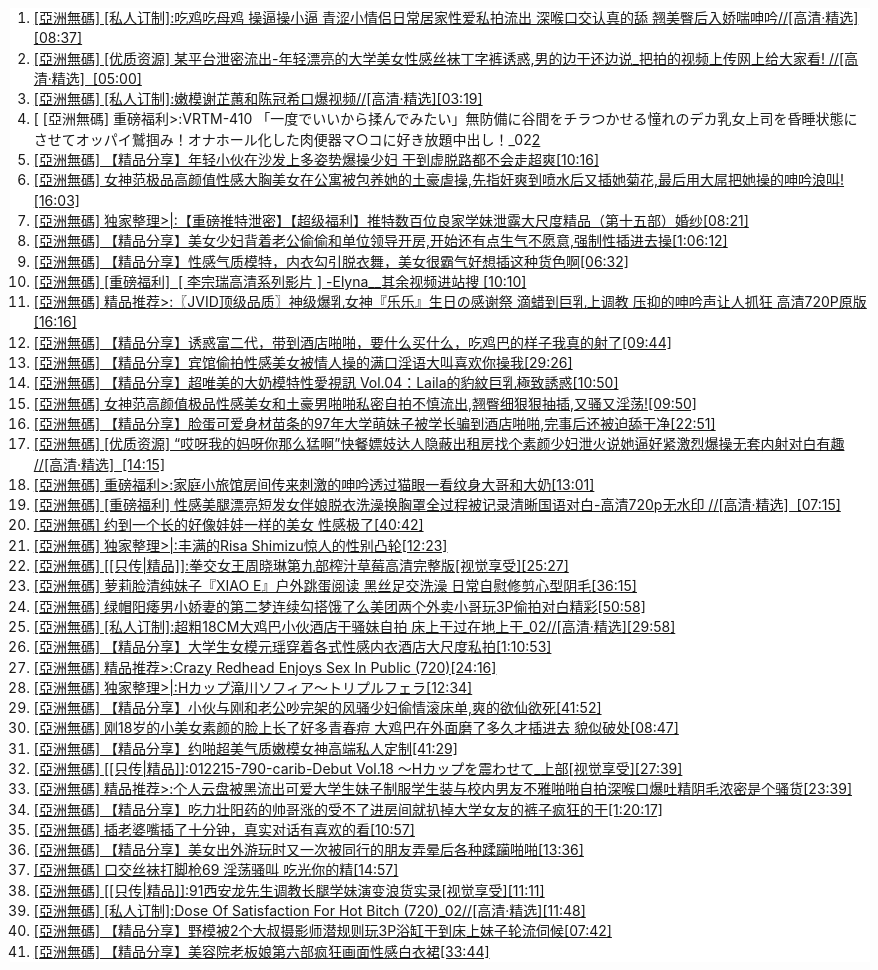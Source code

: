 1. [ [亞洲無碼] [私人订制]:吃鸡吃母鸡 操逼操小逼 青涩小情侣日常居家性爱私拍流出 深喉口交认真的舔 翘美臀后入娇喘呻吟//[高清·精选][08:37] ]( https://yuese106.com/embed/23455)
1. [ [亞洲無碼] [优质资源] 某平台泄密流出-年轻漂亮的大学美女性感丝袜丁字裤诱惑,男的边干还边说_把拍的视频上传网上给大家看! //[高清·精选]&nbsp; [05:00] ]( https://baiduyunkan.com/embed/21322df43628017f0a14e696d928c7c620f50?id=4333)
1. [ [亞洲無碼] [私人订制]:嫩模谢芷蕙和陈冠希口爆视频//[高清·精选][03:19] ]( https://yuese106.com/embed/29531)
1. [ [亞洲無碼] 重磅福利&gt;:VRTM-410 「一度でいいから揉んでみたい」無防備に谷間をチラつかせる憧れのデカ乳女上司を昏睡状態にさせてオッパイ鷲掴み！オナホール化した肉便器マ○コに好き放題中出し！_02[2 ]( https://hctv6.xyz/embed/1204)
1. [ [亞洲無碼] 【精品分享】年轻小伙在沙发上多姿势爆操少妇 干到虚脱路都不会走超爽[10:16] ]( https://www.666dav.com/vod/147840/)
1. [ [亞洲無碼] 女神范极品高颜值性感大胸美女在公寓被包养她的土豪虐操,先指奸爽到喷水后又插她菊花,最后用大屌把她操的呻吟浪叫![16:03] ]( http://333.thumbfox.com/embed/12064/)
1. [ [亞洲無碼] 独家整理&gt;|:【重磅推特泄密】【超级福利】推特数百位良家学妹泄露大尺度精品（第十五部）婚纱[08:21] ]( https://ppx226.com/embed/27787)
1. [ [亞洲無碼] 【精品分享】美女少妇背着老公偷偷和单位领导开房,开始还有点生气不愿意,强制性插进去操[1:06:12] ]( https://ppse099.com/play/video.php?id=63)
1. [ [亞洲無碼] 【精品分享】性感气质模特，内衣勾引脱衣舞，美女很霸气好想插这种货色啊[06:32] ]( https://ppse099.com/play/video.php?id=64)
1. [ [亞洲無碼] [重磅福利]&nbsp; [ 李宗瑞高清系列影片 ] -Elyna__其余视频进站搜 [10:10] ]( https://baiduyunkan.com/embed/2132289b87290f961d8cda92c30ae91492b82?id=193)
1. [ [亞洲無碼] 精品推荐&gt;:〖JVID顶级品质〗神级爆乳女神『乐乐』生日の感谢祭 滴蜡到巨乳上调教 压抑的呻吟声让人抓狂 高清720P原版[16:16] ]( https://xxhu77.com/embed/4926)
1. [ [亞洲無碼] 【精品分享】诱惑富二代，带到酒店啪啪，要什么买什么，吃鸡巴的样子我真的射了[09:44] ]( https://ppse099.com/play/video.php?id=53)
1. [ [亞洲無碼] 【精品分享】宾馆偷拍性感美女被情人操的满口淫语大叫喜欢你操我[29:26] ]( https://ppse099.com/play/video.php?id=54)
1. [ [亞洲無碼] 【精品分享】超唯美的大奶模特性愛視訊 Vol.04：Laila的豹紋巨乳極致誘惑[10:50] ]( https://ppse099.com/play/video.php?id=65)
1. [ [亞洲無碼] 女神范高颜值极品性感美女和土豪男啪啪私密自拍不慎流出,翘臀细狠狠抽插,又骚又淫荡![09:50] ]( http://333.thumbfox.com/embed/12065/)
1. [ [亞洲無碼] 【精品分享】脸蛋可爱身材苗条的97年大学萌妹子被学长骗到酒店啪啪,完事后还被迫舔干净[22:51] ]( https://ppse099.com/play/video.php?id=52)
1. [ [亞洲無碼] [优质资源] “哎呀我的妈呀你那么猛啊”快餐嫖妓达人隐蔽出租房找个素颜少妇泄火说她逼好紧激烈爆操无套内射对白有趣 //[高清·精选]&nbsp; [14:15] ]( https://baiduyunkan.com/embed/213222caf2660681b5bb9a4ef4f7c7b5221e7?id=1262)
1. [ [亞洲無碼] 重磅福利&gt;:家庭小旅馆房间传来刺激的呻吟透过猫眼一看纹身大哥和大奶[13:01] ]( https://hctv6.xyz/embed/407)
1. [ [亞洲無碼] [重磅福利] 性感美腿漂亮短发女伴娘脱衣洗澡换胸罩全过程被记录清晰国语对白-高清720p无水印 //[高清·精选]&nbsp; [07:15] ]( https://baiduyunkan.com/embed/2132213b95c49852ca5788031c41967cc8263?id=3157)
1. [ [亞洲無碼] 约到一个长的好像娃娃一样的美女 性感极了[40:42] ]( http://111.thumbfox.com/embed/50521/)
1. [ [亞洲無碼] 独家整理&gt;|:丰满的Risa Shimizu惊人的性别凸轮[12:23] ]( https://ppx226.com/embed/34662)
1. [ [亞洲無碼] [[只传|精品]]:拳交女王周晓琳第九部榨汁草莓高清完整版[视觉享受][25:27] ]( https://yaoshe128.com/embed/6757)
1. [ [亞洲無碼] 萝莉脸清纯妹子『XIAO E』户外跳蛋阅读 黑丝足交洗澡 日常自慰修剪心型阴毛[36:15] ]( http://333.thumbfox.com/embed/12073/)
1. [ [亞洲無碼] 绿帽阳痿男小娇妻的第二梦连续勾搭饿了么美团两个外卖小哥玩3P偷拍对白精彩[50:58] ]( http://333.thumbfox.com/embed/12072/)
1. [ [亞洲無碼] [私人订制]:超粗18CM大鸡巴小伙酒店干骚妹自拍 床上干过在地上干_02//[高清·精选][29:58] ]( https://yuese106.com/embed/20356)
1. [ [亞洲無碼] 【精品分享】大学生女模元瑶穿着各式性感内衣酒店大尺度私拍[1:10:53] ]( https://ppse099.com/play/video.php?id=60)
1. [ [亞洲無碼] 精品推荐&gt;:Crazy Redhead Enjoys Sex In Public (720)[24:16] ]( https://xxhu77.com/embed/5226)
1. [ [亞洲無碼] 独家整理&gt;|:Hカップ滝川ソフィア～トリプルフェラ[12:34] ]( https://ppx226.com/embed/27343)
1. [ [亞洲無碼] 【精品分享】小伙与刚和老公吵完架的风骚少妇偷情滚床单,爽的欲仙欲死[41:52] ]( https://ppse099.com/play/video.php?id=58)
1. [ [亞洲無碼] 刚18岁的小美女素颜的脸上长了好多青春痘 大鸡巴在外面磨了多久才插进去 貌似破处[08:47] ]( http://111.thumbfox.com/embed/47516/)
1. [ [亞洲無碼] 【精品分享】约啪超美气质嫩模女神高端私人定制[41:29] ]( https://ppse099.com/play/video.php?id=47)
1. [ [亞洲無碼] [[只传|精品]]:012215-790-carib-Debut Vol.18 ～Hカップを震わせて_上部[视觉享受][27:39] ]( https://yaoshe128.com/embed/6319)
1. [ [亞洲無碼] 精品推荐&gt;:个人云盘被黑流出可爱大学生妹子制服学生装与校内男友不雅啪啪自拍深喉口爆吐精阴毛浓密是个骚货[23:39] ]( https://xxhu77.com/embed/3205)
1. [ [亞洲無碼] 【精品分享】吃力壮阳药的帅哥涨的受不了进房间就扒掉大学女友的裤子疯狂的干[1:20:17] ]( https://ppse099.com/play/video.php?id=59)
1. [ [亞洲無碼] 插老婆嘴插了十分钟，真实对话有喜欢的看[10:57] ]( http://91.9p9.xyz/ev.php?VID=7e32L09Hn2sPtfPybCbFv5fPvzOwRLNU3Lx4LdcRisofoXEdmN9yhT4Czw)
1. [ [亞洲無碼] 【精品分享】美女出外游玩时又一次被同行的朋友弄晕后各种蹂躏啪啪[13:36] ]( https://ppse099.com/play/video.php?id=46)
1. [ [亞洲無碼] 口交丝袜打脚枪69 淫荡骚叫 吃光你的精[14:57] ]( http://www.99a69.com/embed/126151)
1. [ [亞洲無碼] [[只传|精品]]:91西安龙先生调教长腿学妹演变浪货实录[视觉享受][11:11] ]( https://yaoshe128.com/embed/7409)
1. [ [亞洲無碼] [私人订制]:Dose Of Satisfaction For Hot Bitch (720)_02//[高清·精选][11:48] ]( https://yuese106.com/embed/6211)
1. [ [亞洲無碼] 【精品分享】野模被2个大叔摄影师潜规则玩3P浴缸干到床上妹子轮流伺候[07:42] ]( https://ppse099.com/play/video.php?id=41)
1. [ [亞洲無碼] 【精品分享】美容院老板娘第六部疯狂画面性感白衣裙[33:44] ]( https://ppse099.com/play/video.php?id=43)